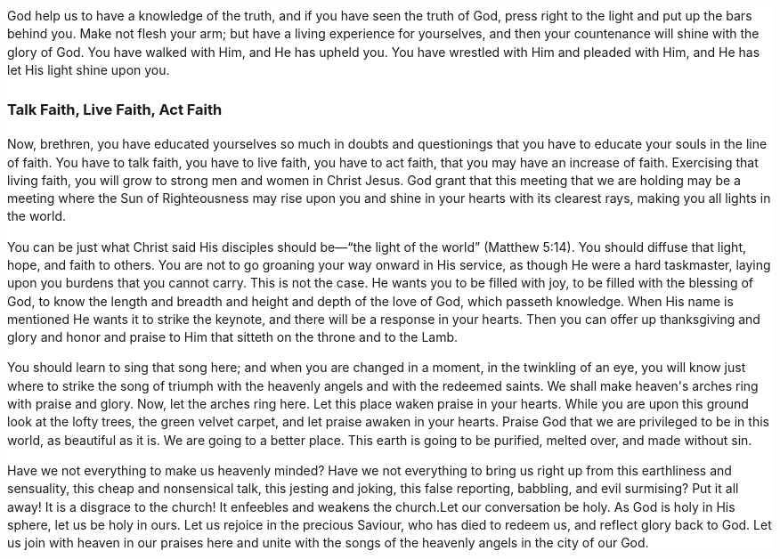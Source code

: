God help us to have a knowledge of the truth, and if you have seen the truth of God, press right to the light and put up the bars behind you. Make not flesh your arm; but have a living experience for yourselves, and then your countenance will shine with the glory of God. You have walked with Him, and He has upheld you. You have wrestled with Him and pleaded with Him, and He has let His light shine upon you.

### Talk Faith, Live Faith, Act Faith

Now, brethren, you have educated yourselves so much in doubts and questionings that you have to educate your souls in the line of faith. You have to talk faith, you have to live faith, you have to act faith, that you may have an increase of faith. Exercising that living faith, you will grow to strong men and women in Christ Jesus. God grant that this meeting that we are holding may be a meeting where the Sun of Righteousness may rise upon you and shine in your hearts with its clearest rays, making you all lights in the world.

You can be just what Christ said His disciples should be—“the light of the world” (Matthew 5:14). You should diffuse that light, hope, and faith to others. You are not to go groaning your way onward in His service, as though He were a hard taskmaster, laying upon you burdens that you cannot carry. This is not the case. He wants you to be filled with joy, to be filled with the blessing of God, to know the length and breadth and height and depth of the love of God, which passeth knowledge. When His name is mentioned He wants it to strike the keynote, and there will be a response in your hearts. Then you can offer up thanksgiving and glory and honor and praise to Him that sitteth on the throne and to the Lamb.

You should learn to sing that song here; and when you are changed in a moment, in the twinkling of an eye, you will know just where to strike the song of triumph with the heavenly angels and with the redeemed saints. We shall make heaven's arches ring with praise and glory. Now, let the arches ring here. Let this place waken praise in your hearts. While you are upon this ground look at the lofty trees, the green velvet carpet, and let praise awaken in your hearts. Praise God that we are privileged to be in this world, as beautiful as it is. We are going to a better place. This earth is going to be purified, melted over, and made without sin.

Have we not everything to make us heavenly minded? Have we not everything to bring us right up from this earthliness and sensuality, this cheap and nonsensical talk, this jesting and joking, this false reporting, babbling, and evil surmising? Put it all away! It is a disgrace to the church! It enfeebles and weakens the church.Let our conversation be holy. As God is holy in His sphere, let us be holy in ours. Let us rejoice in the precious Saviour, who has died to redeem us, and reflect glory back to God. Let us join with heaven in our praises here and unite with the songs of the heavenly angels in the city of our God.